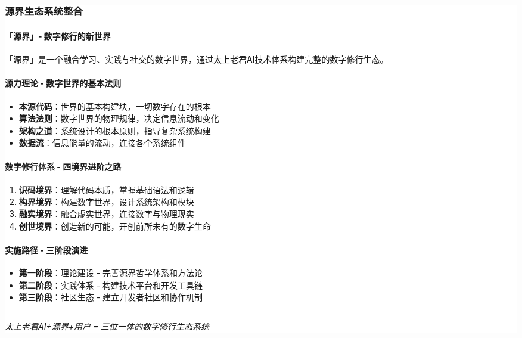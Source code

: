 ### 源界生态系统整合

#### 「源界」- 数字修行的新世界
「源界」是一个融合学习、实践与社交的数字世界，通过太上老君AI技术体系构建完整的数字修行生态。

#### 源力理论 - 数字世界的基本法则
- **本源代码**：世界的基本构建块，一切数字存在的根本
- **算法法则**：数字世界的物理规律，决定信息流动和变化  
- **架构之道**：系统设计的根本原则，指导复杂系统构建
- **数据流**：信息能量的流动，连接各个系统组件

#### 数字修行体系 - 四境界进阶之路
1. **识码境界**：理解代码本质，掌握基础语法和逻辑
2. **构界境界**：构建数字世界，设计系统架构和模块
3. **融实境界**：融合虚实世界，连接数字与物理现实
4. **创世境界**：创造新的可能，开创前所未有的数字生命

#### 实施路径 - 三阶段演进
- **第一阶段**：理论建设 - 完善源界哲学体系和方法论
- **第二阶段**：实践体系 - 构建技术平台和开发工具链
- **第三阶段**：社区生态 - 建立开发者社区和协作机制

---

*太上老君AI+源界+用户 = 三位一体的数字修行生态系统*